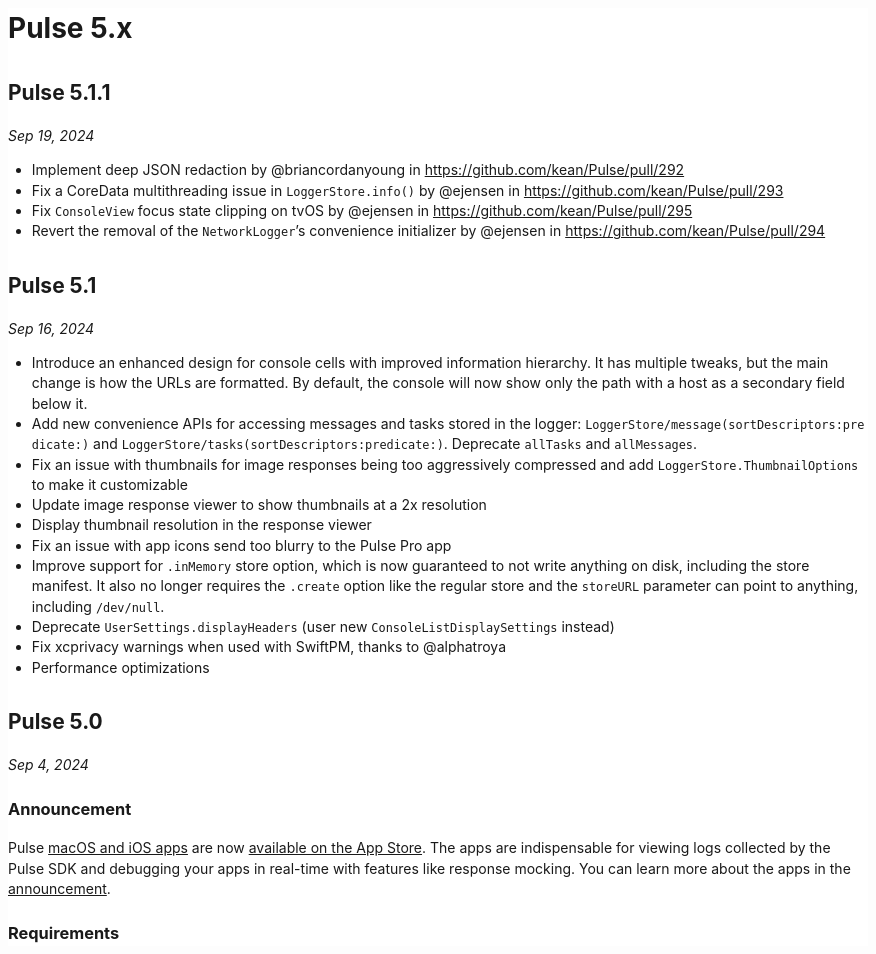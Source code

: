 # Pulse 5.x

## Pulse 5.1.1

*Sep 19, 2024*

- Implement deep JSON redaction by @briancordanyoung in https://github.com/kean/Pulse/pull/292
- Fix a CoreData multithreading issue in `LoggerStore.info()` by @ejensen in https://github.com/kean/Pulse/pull/293
- Fix `ConsoleView` focus state clipping on tvOS by @ejensen in https://github.com/kean/Pulse/pull/295
- Revert the removal of the `NetworkLogger`’s convenience initializer by @ejensen in https://github.com/kean/Pulse/pull/294

## Pulse 5.1

*Sep 16, 2024*

- Introduce an enhanced design for console cells with improved information hierarchy. It has multiple tweaks, but the main change is how the URLs are formatted. By default, the console will now show only the path with a host as a secondary field below it.
- Add new convenience APIs for accessing messages and tasks stored in the logger: `LoggerStore/message(sortDescriptors:predicate:)` and `LoggerStore/tasks(sortDescriptors:predicate:)`. Deprecate `allTasks` and `allMessages`.
- Fix an issue with thumbnails for image responses being too aggressively compressed and add `LoggerStore.ThumbnailOptions` to make it customizable
- Update image response viewer to show thumbnails at a 2x resolution
- Display thumbnail resolution in the response viewer
- Fix an issue with app icons send too blurry to the Pulse Pro app
- Improve support for `.inMemory` store option, which is now guaranteed to not write anything on disk, including the store manifest. It also no longer requires the `.create` option like the regular store and the `storeURL` parameter can point to anything, including `/dev/null`.
- Deprecate `UserSettings.displayHeaders` (user new `ConsoleListDisplaySettings` instead)
- Fix xcprivacy warnings when used with SwiftPM, thanks to @alphatroya
- Performance optimizations

## Pulse 5.0

*Sep 4, 2024*

### Announcement

Pulse [macOS and iOS apps](https://pulselogger.com) are now [available on the App Store](https://apps.apple.com/us/app/pulse-network-logger/id6661031747). The apps are indispensable for viewing logs collected by the Pulse SDK and debugging your apps in real-time with features like response mocking. You can learn more about the apps in the [announcement](https://pulselogger.com/2024/08/31/pulse-is-on-the-app-store/).


### Requirements
